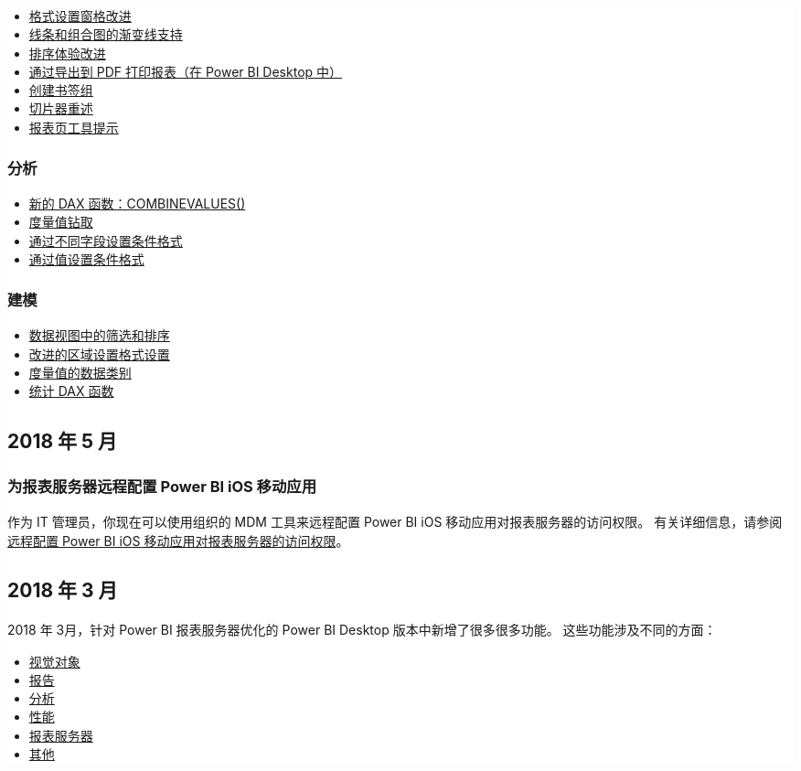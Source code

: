 - [格式设置窗格改进](https://powerbi.microsoft.com/blog/power-bi-report-server-update-august-2018/#formattingPane)
- [线条和组合图的渐变线支持](https://powerbi.microsoft.com/blog/power-bi-report-server-update-august-2018/#steppedLine)
- [排序体验改进](https://powerbi.microsoft.com/blog/power-bi-report-server-update-august-2018/#sorting)
- [通过导出到 PDF 打印报表（在 Power BI Desktop 中）](https://powerbi.microsoft.com/blog/power-bi-report-server-update-august-2018/#print)
- [创建书签组](https://powerbi.microsoft.com/blog/power-bi-report-server-update-august-2018/#bookmarks)
- [切片器重述](https://powerbi.microsoft.com/blog/power-bi-report-server-update-august-2018/#slicer)
- [报表页工具提示](https://powerbi.microsoft.com/blog/power-bi-report-server-update-august-2018/#reportPageTooltips)

### <a name="analytics"></a>分析

- [新的 DAX 函数：COMBINEVALUES()](https://powerbi.microsoft.com/blog/power-bi-report-server-update-august-2018/#combineValues)
- [度量值钻取](https://powerbi.microsoft.com/blog/power-bi-report-server-update-august-2018/#measureDrillthrough)
- [通过不同字段设置条件格式](https://powerbi.microsoft.com/blog/power-bi-report-server-update-august-2018/#conditionalFormattingField)
- [通过值设置条件格式](https://powerbi.microsoft.com/blog/power-bi-report-server-update-august-2018/#conditionalFormattingValue)

### <a name="modeling"></a>建模

- [数据视图中的筛选和排序](https://powerbi.microsoft.com/blog/power-bi-report-server-update-august-2018/#filterAndSort)
- [改进的区域设置格式设置](https://powerbi.microsoft.com/blog/power-bi-report-server-update-august-2018/#locale)
- [度量值的数据类别](https://powerbi.microsoft.com/blog/power-bi-report-server-update-august-2018/#dataCategory)
- [统计 DAX 函数](https://powerbi.microsoft.com/blog/power-bi-report-server-update-august-2018/#dax)

## <a name="may-2018"></a>2018 年 5 月

### <a name="configure-power-bi-ios-mobile-apps-for-report-servers-remotely"></a>为报表服务器远程配置 Power BI iOS 移动应用

作为 IT 管理员，你现在可以使用组织的 MDM 工具来远程配置 Power BI iOS 移动应用对报表服务器的访问权限。 有关详细信息，请参阅[远程配置 Power BI iOS 移动应用对报表服务器的访问权限](configure-powerbi-mobile-apps-remote.md)。

## <a name="march-2018"></a>2018 年 3 月

2018 年 3月，针对 Power BI 报表服务器优化的 Power BI Desktop 版本中新增了很多很多功能。 这些功能涉及不同的方面：

- [视觉对象](#visuals-updates)
- [报告](#reporting)
- [分析](#analytics)
- [性能](#performance)
- [报表服务器](#report-server)
- [其他](#other-improvements)
